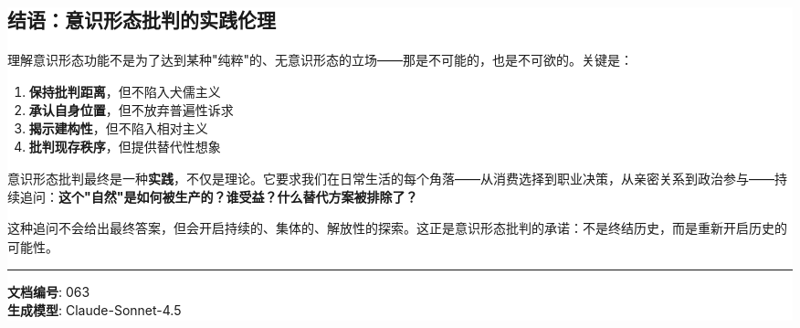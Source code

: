 
## 结语：意识形态批判的实践伦理

理解意识形态功能不是为了达到某种"纯粹"的、无意识形态的立场——那是不可能的，也是不可欲的。关键是：

1. **保持批判距离**，但不陷入犬儒主义
2. **承认自身位置**，但不放弃普遍性诉求
3. **揭示建构性**，但不陷入相对主义
4. **批判现存秩序**，但提供替代性想象

意识形态批判最终是一种**实践**，不仅是理论。它要求我们在日常生活的每个角落——从消费选择到职业决策，从亲密关系到政治参与——持续追问：**这个"自然"是如何被生产的？谁受益？什么替代方案被排除了？**

这种追问不会给出最终答案，但会开启持续的、集体的、解放性的探索。这正是意识形态批判的承诺：不是终结历史，而是重新开启历史的可能性。

---

**文档编号**: 063  
**生成模型**: Claude-Sonnet-4.5
